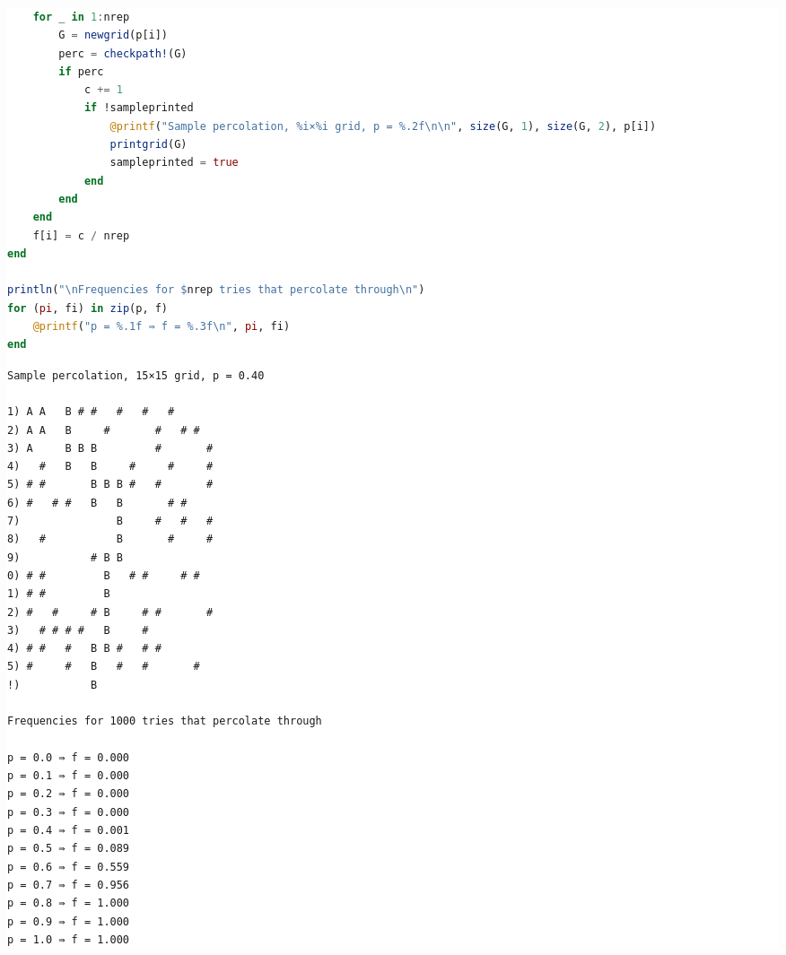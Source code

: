 ```julia
    for _ in 1:nrep
        G = newgrid(p[i])
        perc = checkpath!(G)
        if perc
            c += 1
            if !sampleprinted
                @printf("Sample percolation, %i×%i grid, p = %.2f\n\n", size(G, 1), size(G, 2), p[i])
                printgrid(G)
                sampleprinted = true
            end
        end
    end
    f[i] = c / nrep
end

println("\nFrequencies for $nrep tries that percolate through\n")
for (pi, fi) in zip(p, f)
    @printf("p = %.1f ⇛ f = %.3f\n", pi, fi)
end
```


```txt
Sample percolation, 15×15 grid, p = 0.40

1) A A   B # #   #   #   #
2) A A   B     #       #   # #
3) A     B B B         #       #
4)   #   B   B     #     #     #
5) # #       B B B #   #       #
6) #   # #   B   B       # #
7)               B     #   #   #
8)   #           B       #     #
9)           # B B
0) # #         B   # #     # #
1) # #         B
2) #   #     # B     # #       #
3)   # # # #   B     #
4) # #   #   B B #   # #
5) #     #   B   #   #       #
!)           B

Frequencies for 1000 tries that percolate through

p = 0.0 ⇛ f = 0.000
p = 0.1 ⇛ f = 0.000
p = 0.2 ⇛ f = 0.000
p = 0.3 ⇛ f = 0.000
p = 0.4 ⇛ f = 0.001
p = 0.5 ⇛ f = 0.089
p = 0.6 ⇛ f = 0.559
p = 0.7 ⇛ f = 0.956
p = 0.8 ⇛ f = 1.000
p = 0.9 ⇛ f = 1.000
p = 1.0 ⇛ f = 1.000
```
